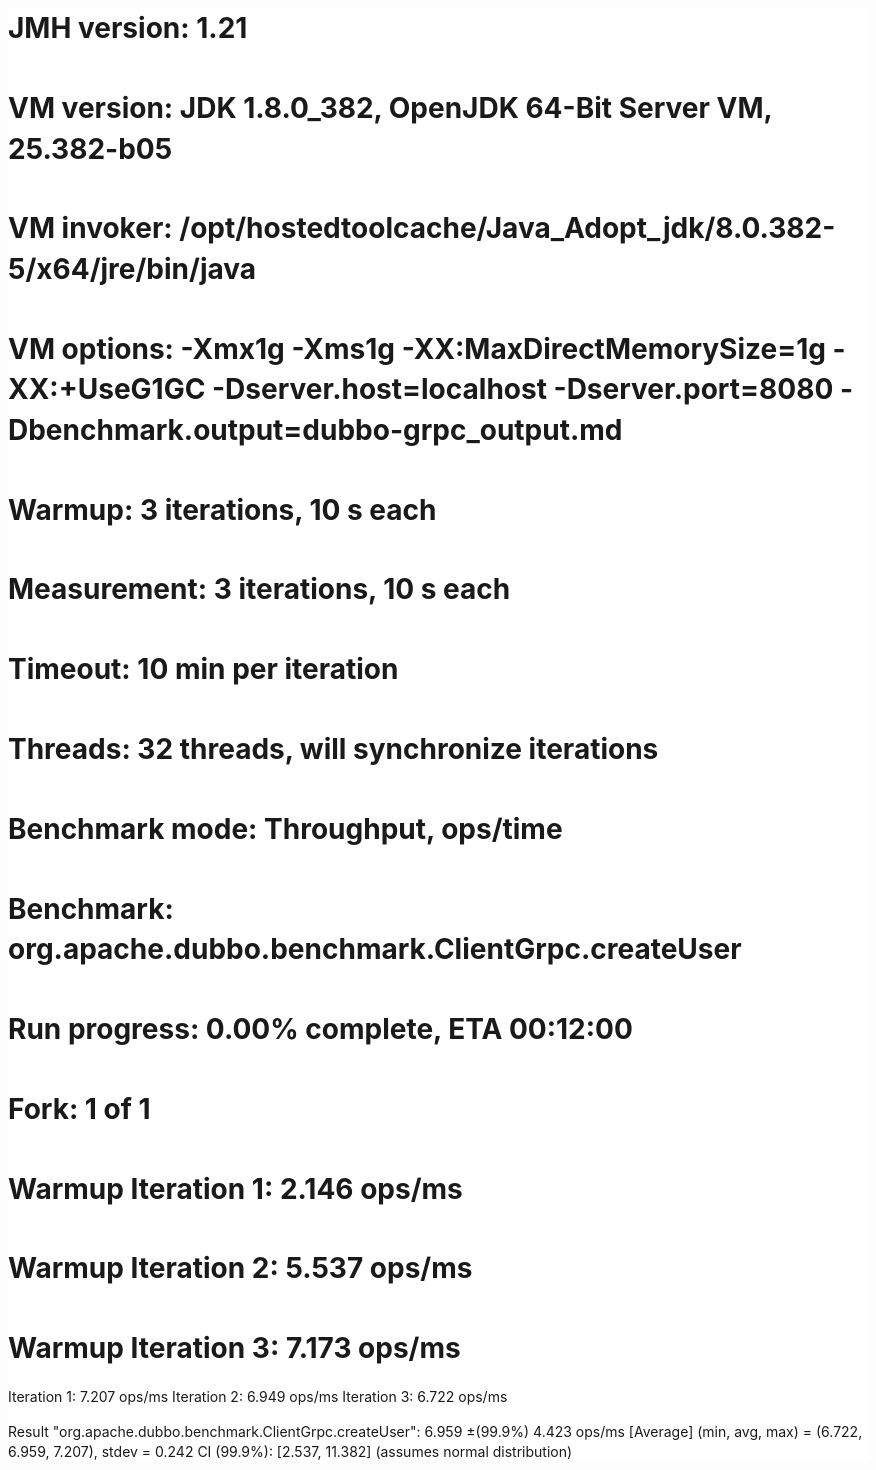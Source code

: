 # JMH version: 1.21
# VM version: JDK 1.8.0_382, OpenJDK 64-Bit Server VM, 25.382-b05
# VM invoker: /opt/hostedtoolcache/Java_Adopt_jdk/8.0.382-5/x64/jre/bin/java
# VM options: -Xmx1g -Xms1g -XX:MaxDirectMemorySize=1g -XX:+UseG1GC -Dserver.host=localhost -Dserver.port=8080 -Dbenchmark.output=dubbo-grpc_output.md
# Warmup: 3 iterations, 10 s each
# Measurement: 3 iterations, 10 s each
# Timeout: 10 min per iteration
# Threads: 32 threads, will synchronize iterations
# Benchmark mode: Throughput, ops/time
# Benchmark: org.apache.dubbo.benchmark.ClientGrpc.createUser

# Run progress: 0.00% complete, ETA 00:12:00
# Fork: 1 of 1
# Warmup Iteration   1: 2.146 ops/ms
# Warmup Iteration   2: 5.537 ops/ms
# Warmup Iteration   3: 7.173 ops/ms
Iteration   1: 7.207 ops/ms
Iteration   2: 6.949 ops/ms
Iteration   3: 6.722 ops/ms


Result "org.apache.dubbo.benchmark.ClientGrpc.createUser":
  6.959 ±(99.9%) 4.423 ops/ms [Average]
  (min, avg, max) = (6.722, 6.959, 7.207), stdev = 0.242
  CI (99.9%): [2.537, 11.382] (assumes normal distribution)
